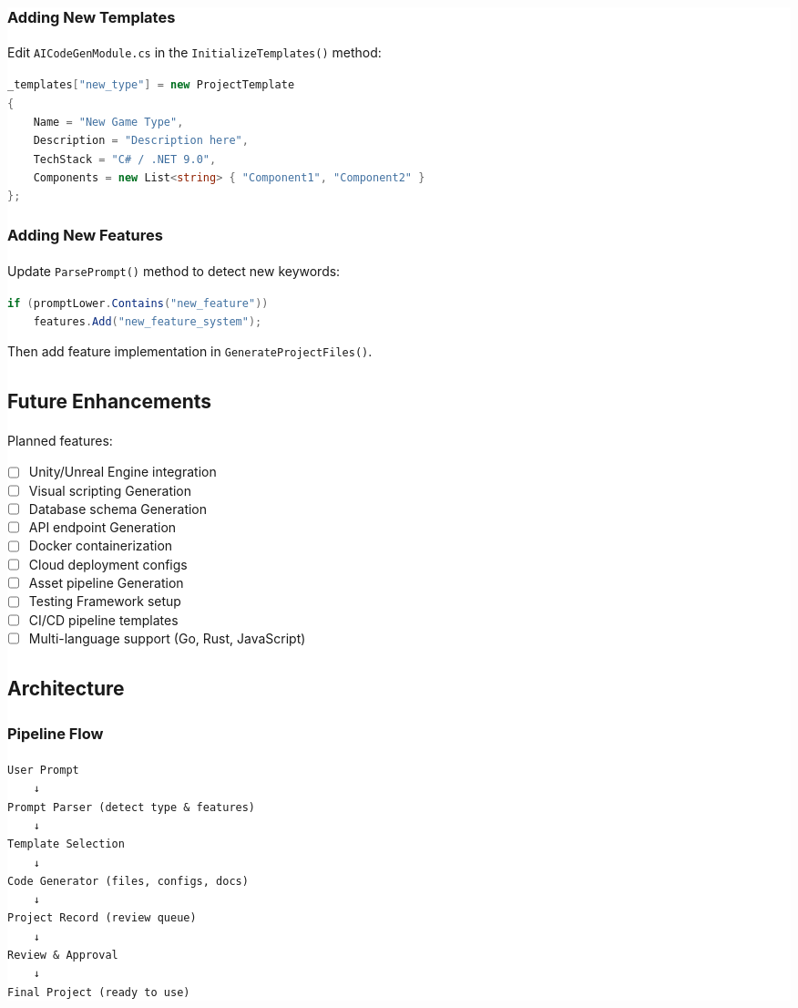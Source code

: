 ### Adding New Templates

Edit `AICodeGenModule.cs` in the `InitializeTemplates()` method:

```csharp
_templates["new_type"] = new ProjectTemplate
{
    Name = "New Game Type",
    Description = "Description here",
    TechStack = "C# / .NET 9.0",
    Components = new List<string> { "Component1", "Component2" }
};
```

### Adding New Features

Update `ParsePrompt()` method to detect new keywords:

```csharp
if (promptLower.Contains("new_feature"))
    features.Add("new_feature_system");
```

Then add feature implementation in `GenerateProjectFiles()`.

## Future Enhancements

Planned features:
- [ ] Unity/Unreal Engine integration
- [ ] Visual scripting Generation
- [ ] Database schema Generation
- [ ] API endpoint Generation
- [ ] Docker containerization
- [ ] Cloud deployment configs
- [ ] Asset pipeline Generation
- [ ] Testing Framework setup
- [ ] CI/CD pipeline templates
- [ ] Multi-language support (Go, Rust, JavaScript)

## Architecture

### Pipeline Flow
```
User Prompt
    ↓
Prompt Parser (detect type & features)
    ↓
Template Selection
    ↓
Code Generator (files, configs, docs)
    ↓
Project Record (review queue)
    ↓
Review & Approval
    ↓
Final Project (ready to use)
```
